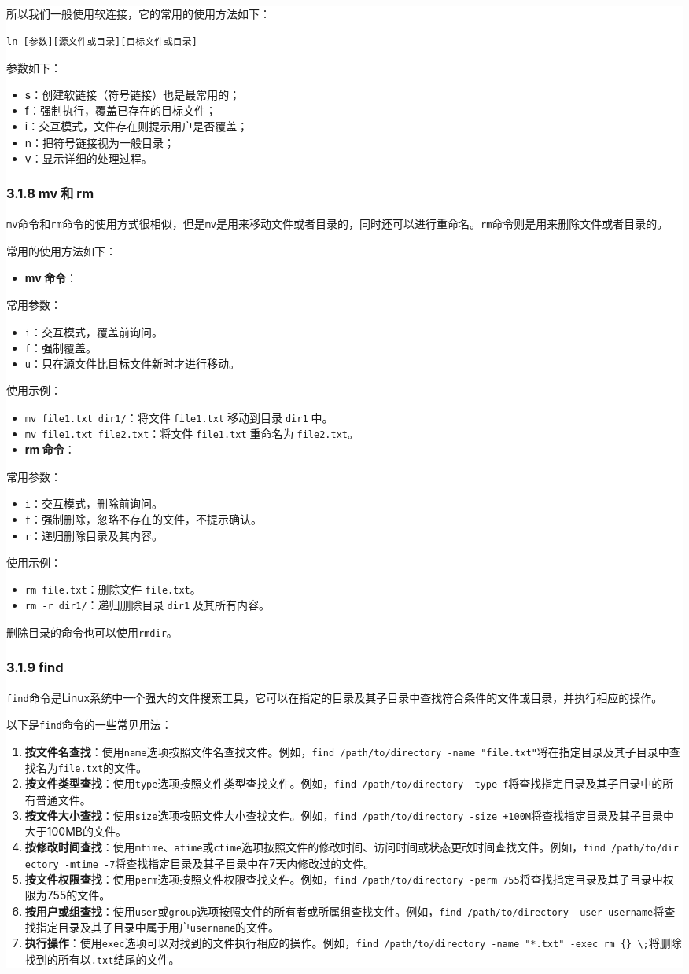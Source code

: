 所以我们一般使用软连接，它的常用的使用方法如下：

```
ln [参数][源文件或目录][目标文件或目录]
```

参数如下：

- s：创建软链接（符号链接）也是最常用的；
- f：强制执行，覆盖已存在的目标文件；
- i：交互模式，文件存在则提示用户是否覆盖；
- n：把符号链接视为一般目录；
- v：显示详细的处理过程。

### 3.1.8 **mv 和 rm**

`mv`命令和`rm`命令的使用方式很相似，但是`mv`是用来移动文件或者目录的，同时还可以进行重命名。`rm`命令则是用来删除文件或者目录的。

常用的使用方法如下：

- **mv 命令**：

常用参数：

- `i`：交互模式，覆盖前询问。
- `f`：强制覆盖。
- `u`：只在源文件比目标文件新时才进行移动。

使用示例：

- `mv file1.txt dir1/`：将文件 `file1.txt` 移动到目录 `dir1` 中。
- `mv file1.txt file2.txt`：将文件 `file1.txt` 重命名为 `file2.txt`。
- **rm 命令**：

常用参数：

- `i`：交互模式，删除前询问。
- `f`：强制删除，忽略不存在的文件，不提示确认。
- `r`：递归删除目录及其内容。

使用示例：

- `rm file.txt`：删除文件 `file.txt`。
- `rm -r dir1/`：递归删除目录 `dir1` 及其所有内容。

删除目录的命令也可以使用`rmdir`。

### 3.1.9 **find**

`find`命令是Linux系统中一个强大的文件搜索工具，它可以在指定的目录及其子目录中查找符合条件的文件或目录，并执行相应的操作。

以下是`find`命令的一些常见用法：

1. **按文件名查找**：使用`name`选项按照文件名查找文件。例如，`find /path/to/directory -name "file.txt"`将在指定目录及其子目录中查找名为`file.txt`的文件。
2. **按文件类型查找**：使用`type`选项按照文件类型查找文件。例如，`find /path/to/directory -type f`将查找指定目录及其子目录中的所有普通文件。
3. **按文件大小查找**：使用`size`选项按照文件大小查找文件。例如，`find /path/to/directory -size +100M`将查找指定目录及其子目录中大于100MB的文件。
4. **按修改时间查找**：使用`mtime`、`atime`或`ctime`选项按照文件的修改时间、访问时间或状态更改时间查找文件。例如，`find /path/to/directory -mtime -7`将查找指定目录及其子目录中在7天内修改过的文件。
5. **按文件权限查找**：使用`perm`选项按照文件权限查找文件。例如，`find /path/to/directory -perm 755`将查找指定目录及其子目录中权限为755的文件。
6. **按用户或组查找**：使用`user`或`group`选项按照文件的所有者或所属组查找文件。例如，`find /path/to/directory -user username`将查找指定目录及其子目录中属于用户`username`的文件。
7. **执行操作**：使用`exec`选项可以对找到的文件执行相应的操作。例如，`find /path/to/directory -name "*.txt" -exec rm {} \;`将删除找到的所有以`.txt`结尾的文件。
